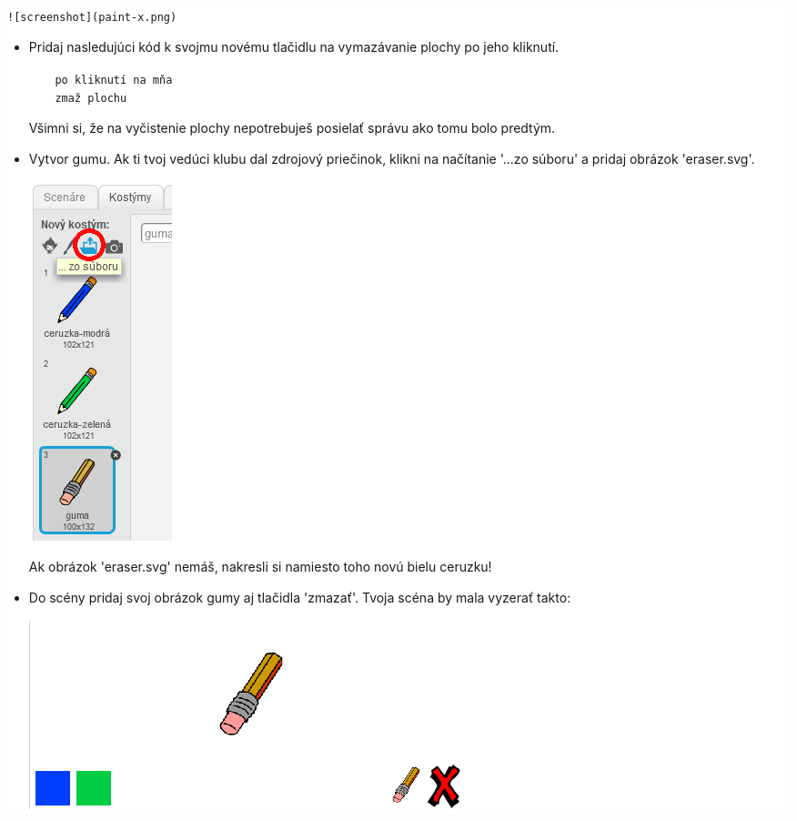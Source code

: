 	![screenshot](paint-x.png)

+ Pridaj nasledujúci kód k svojmu novému tlačidlu na vymazávanie plochy po jeho kliknutí.

	```blocks
		po kliknutí na mňa
		zmaž plochu
	```

	Všimni si, že na vyčistenie plochy nepotrebuješ posielať správu ako tomu bolo predtým.

+ Vytvor gumu. Ak ti tvoj vedúci klubu dal zdrojový priečinok, klikni na načítanie '...zo súboru' a pridaj obrázok 'eraser.svg'.

	![screenshot](paint-eraser-costume.png)
	
	Ak obrázok 'eraser.svg' nemáš, nakresli si namiesto toho novú bielu ceruzku!

+ Do scény pridaj svoj obrázok gumy aj tlačidla 'zmazať'. Tvoja scéna by mala vyzerať takto:

	![screenshot](paint-eraser-stage.png)
